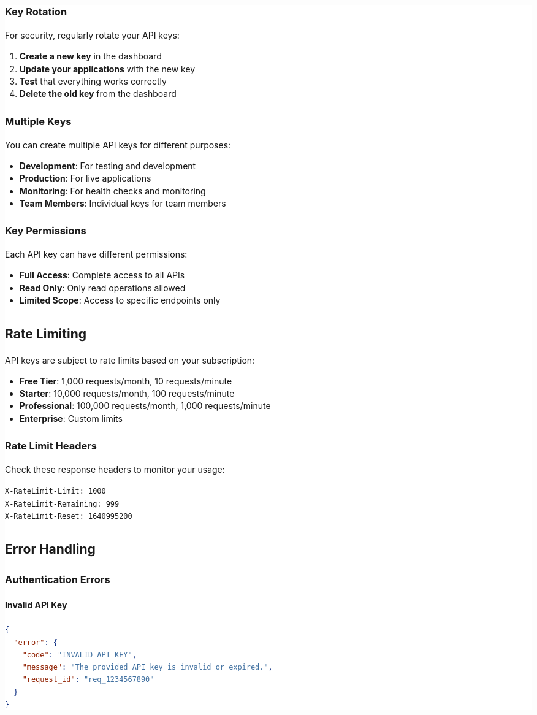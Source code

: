 ### Key Rotation

For security, regularly rotate your API keys:

1. **Create a new key** in the dashboard
2. **Update your applications** with the new key
3. **Test** that everything works correctly
4. **Delete the old key** from the dashboard

### Multiple Keys

You can create multiple API keys for different purposes:

- **Development**: For testing and development
- **Production**: For live applications
- **Monitoring**: For health checks and monitoring
- **Team Members**: Individual keys for team members

### Key Permissions

Each API key can have different permissions:

- **Full Access**: Complete access to all APIs
- **Read Only**: Only read operations allowed
- **Limited Scope**: Access to specific endpoints only

## Rate Limiting

API keys are subject to rate limits based on your subscription:

- **Free Tier**: 1,000 requests/month, 10 requests/minute
- **Starter**: 10,000 requests/month, 100 requests/minute
- **Professional**: 100,000 requests/month, 1,000 requests/minute
- **Enterprise**: Custom limits

### Rate Limit Headers

Check these response headers to monitor your usage:

```http
X-RateLimit-Limit: 1000
X-RateLimit-Remaining: 999
X-RateLimit-Reset: 1640995200
```

## Error Handling

### Authentication Errors

#### Invalid API Key
```json
{
  "error": {
    "code": "INVALID_API_KEY",
    "message": "The provided API key is invalid or expired.",
    "request_id": "req_1234567890"
  }
}
```
